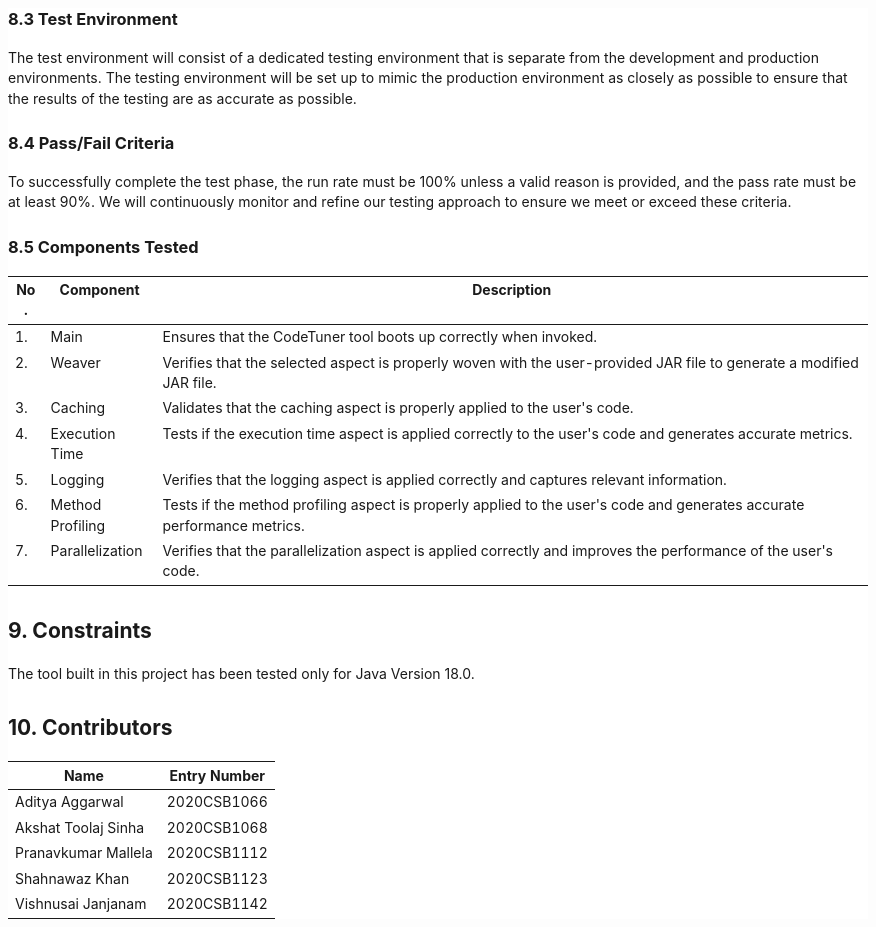 ### []()8.3 Test Environment

The test environment will consist of a dedicated testing environment that is separate from the development and production environments. The testing environment will be set up to mimic the production environment as closely as possible to ensure that the results of the testing are as accurate as possible.

### []()8.4 Pass/Fail Criteria

To successfully complete the test phase, the run rate must be 100% unless a valid reason is provided, and the pass rate must be at least 90%. We will continuously monitor and refine our testing approach to ensure we meet or exceed these criteria.

### []()8.5 Components Tested

| No. | Component | Description |
| --- | --- | --- |
| 1. | Main | Ensures that the CodeTuner tool boots up correctly when invoked. |
| 2. | Weaver | Verifies that the selected aspect is properly woven with the user-provided JAR file to generate a modified JAR file. |
| 3. | Caching | Validates that the caching aspect is properly applied to the user's code. |
| 4. | Execution Time | Tests if the execution time aspect is applied correctly to the user's code and generates accurate metrics. |
| 5. | Logging | Verifies that the logging aspect is applied correctly and captures relevant information. |
| 6. | Method Profiling | Tests if the method profiling aspect is properly applied to the user's code and generates accurate performance metrics. |
| 7. | Parallelization | Verifies that the parallelization aspect is applied correctly and improves the performance of the user's code. |



[]()9\. Constraints 
-------------------------------------------------------------------------------------------------------------------------------------------------------
The tool built in this project has been tested only for Java Version 18.0. 


[]()10\. Contributors
-------------------------------------------------------------------------------------------------------------------------------------------------------
| Name | Entry Number |
| --- | --- |
| Aditya Aggarwal | 2020CSB1066 |
| Akshat Toolaj Sinha | 2020CSB1068 |
| Pranavkumar Mallela | 2020CSB1112 |
| Shahnawaz Khan | 2020CSB1123 |
| Vishnusai Janjanam | 2020CSB1142 |













